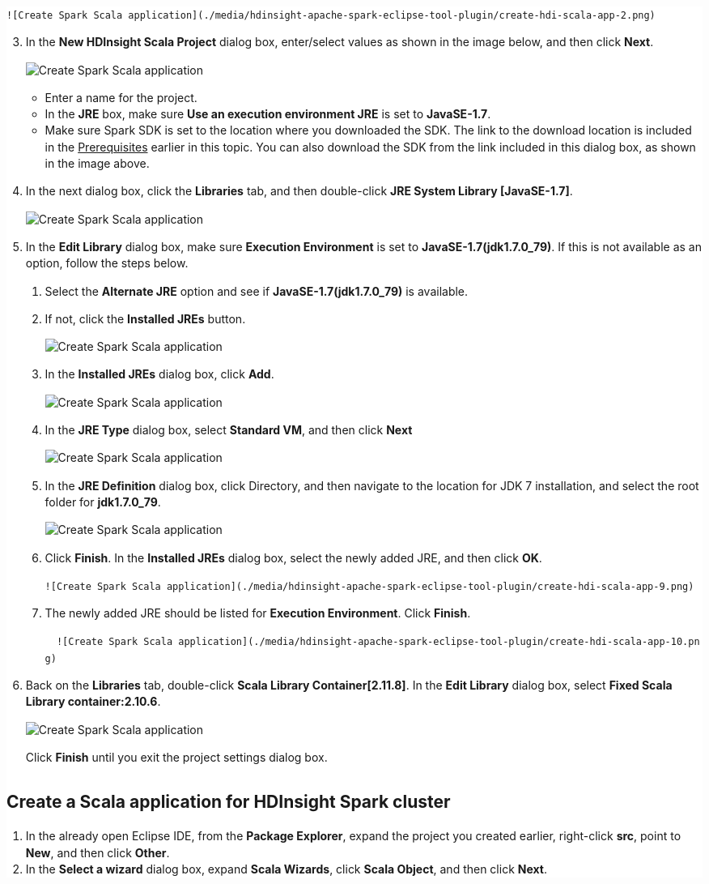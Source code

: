     ![Create Spark Scala application](./media/hdinsight-apache-spark-eclipse-tool-plugin/create-hdi-scala-app-2.png)
3. In the **New HDInsight Scala Project** dialog box, enter/select values as shown in the image below, and then click **Next**.
   
    ![Create Spark Scala application](./media/hdinsight-apache-spark-eclipse-tool-plugin/create-hdi-scala-app-3.png)
   
   * Enter a name for the project.
   * In the **JRE** box, make sure **Use an execution environment JRE** is set to **JavaSE-1.7**.
   * Make sure Spark SDK is set to the location where you downloaded the SDK. The link to the download location is included in the [Prerequisites](#prerequisites) earlier in this topic. You can also download the SDK from the link included in this dialog box, as shown in the image above.     
4. In the next dialog box, click the **Libraries** tab, and then double-click **JRE System Library [JavaSE-1.7]**.
   
    ![Create Spark Scala application](./media/hdinsight-apache-spark-eclipse-tool-plugin/create-hdi-scala-app-4.png)
5. In the **Edit Library** dialog box, make sure **Execution Environment** is set to  **JavaSE-1.7(jdk1.7.0_79)**. If this is not available as an option, follow the steps below.
   
   1. Select the **Alternate JRE** option and see if **JavaSE-1.7(jdk1.7.0_79)** is available.
   2. If not, click the **Installed JREs** button.
      
         ![Create Spark Scala application](./media/hdinsight-apache-spark-eclipse-tool-plugin/create-hdi-scala-app-5.png)
   3. In the **Installed JREs** dialog box, click **Add**.
      
         ![Create Spark Scala application](./media/hdinsight-apache-spark-eclipse-tool-plugin/create-hdi-scala-app-6.png)    
   4. In the **JRE Type** dialog box, select **Standard VM**, and then click **Next**
      
         ![Create Spark Scala application](./media/hdinsight-apache-spark-eclipse-tool-plugin/create-hdi-scala-app-7.png)    
   5. In the **JRE Definition** dialog box, click Directory, and then navigate to the location for JDK 7 installation, and select the root folder for **jdk1.7.0_79**.
      
         ![Create Spark Scala application](./media/hdinsight-apache-spark-eclipse-tool-plugin/create-hdi-scala-app-8.png)    
   6. Click **Finish**. In the **Installed JREs** dialog box, select the newly added JRE, and then click **OK**.
      
          ![Create Spark Scala application](./media/hdinsight-apache-spark-eclipse-tool-plugin/create-hdi-scala-app-9.png)
   7. The newly added JRE should be listed for **Execution Environment**. Click **Finish**.
      
            ![Create Spark Scala application](./media/hdinsight-apache-spark-eclipse-tool-plugin/create-hdi-scala-app-10.png)
6. Back on the **Libraries** tab, double-click **Scala Library Container[2.11.8]**. In the **Edit Library** dialog box, select **Fixed Scala Library container:2.10.6**. 
   
    ![Create Spark Scala application](./media/hdinsight-apache-spark-eclipse-tool-plugin/create-hdi-scala-app-11.png)
   
    Click **Finish** until you exit the project settings dialog box.

## Create a Scala application for HDInsight Spark cluster
1. In the already open Eclipse IDE, from the **Package Explorer**, expand the project you created earlier, right-click **src**, point to **New**, and then click **Other**.
2. In the **Select a wizard** dialog box, expand **Scala Wizards**, click **Scala Object**, and then click **Next**.
   